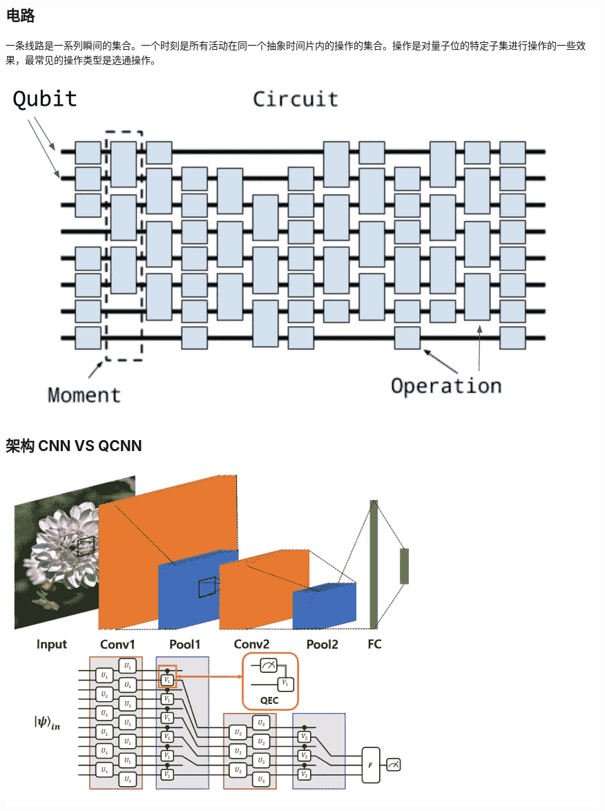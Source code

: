 ## 电路

一条线路是一系列瞬间的集合。一个时刻是所有活动在同一个抽象时间片内的操作的集合。操作是对量子位的特定子集进行操作的一些效果，最常见的操作类型是选通操作。

![](img/724862df55db691145cddc15cd6e6977.png)

## 架构 CNN VS QCNN

![](img/17097de666d0598dc8e1ec066549622d.png)
